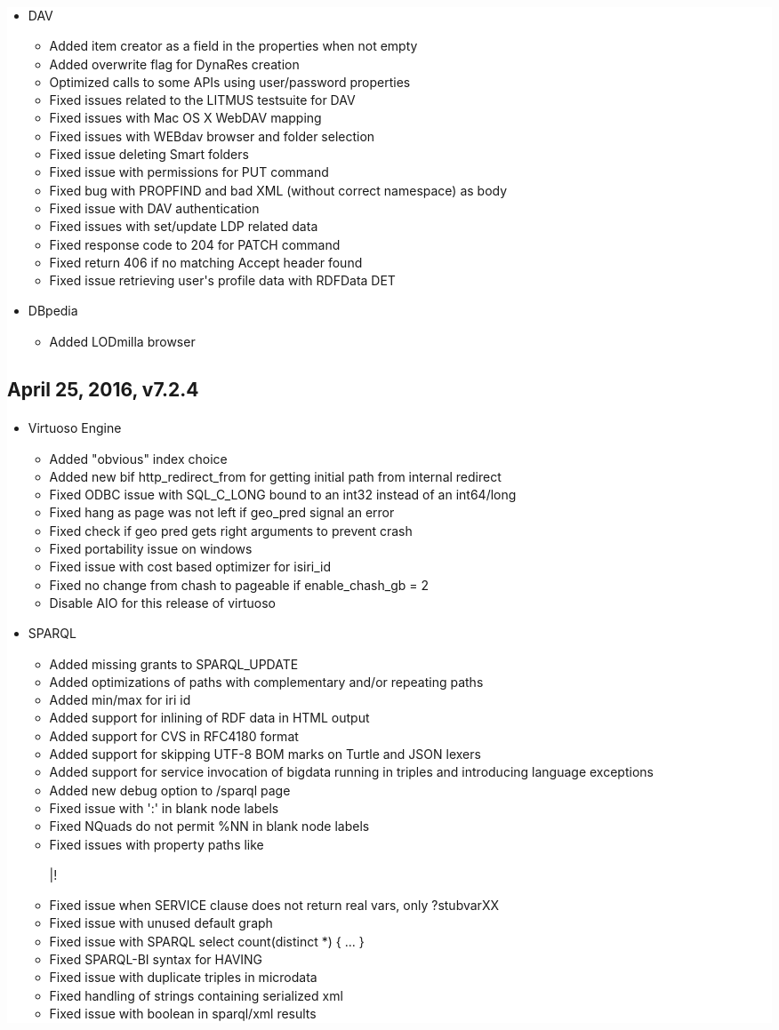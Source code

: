   * DAV
    - Added item creator as a field in the properties when not empty
    - Added overwrite flag for DynaRes creation
    - Optimized calls to some APIs using user/password properties
    - Fixed issues related to the LITMUS testsuite for DAV
    - Fixed issues with Mac OS X WebDAV mapping
    - Fixed issues with WEBdav browser and folder selection
    - Fixed issue deleting Smart folders
    - Fixed issue with permissions for PUT command
    - Fixed bug with PROPFIND and bad XML (without correct namespace) as body
    - Fixed issue with DAV authentication
    - Fixed issues with set/update LDP related data
    - Fixed response code to 204 for PATCH command
    - Fixed return 406 if no matching Accept header found
    - Fixed issue retrieving user's profile data with RDFData DET

  * DBpedia
    - Added LODmilla browser


## April 25, 2016, v7.2.4

  * Virtuoso Engine
    - Added "obvious" index choice
    - Added new bif http_redirect_from for getting initial path from internal redirect
    - Fixed ODBC issue with SQL_C_LONG bound to an int32 instead of an int64/long
    - Fixed hang as page was not left if geo_pred signal an error
    - Fixed check if geo pred gets right arguments to prevent crash
    - Fixed portability issue on windows
    - Fixed issue with cost based optimizer for isiri_id
    - Fixed no change from chash to pageable if enable_chash_gb = 2
    - Disable AIO for this release of virtuoso

  * SPARQL
    - Added missing grants to SPARQL_UPDATE
    - Added optimizations of paths with complementary and/or repeating paths
    - Added min/max for iri id
    - Added support for <script>...</script> inlining of RDF data in HTML output
    - Added support for CVS in RFC4180 format
    - Added support for skipping UTF-8 BOM marks on Turtle and JSON lexers
    - Added support for service invocation of bigdata running in triples and introducing language exceptions
    - Added new debug option to /sparql page
    - Fixed issue with ':' in blank node labels
    - Fixed NQuads do not permit %NN in blank node labels
    - Fixed issues with property paths like <p>|!<p>
    - Fixed issue when SERVICE clause does not return real vars, only ?stubvarXX
    - Fixed issue with unused default graph
    - Fixed issue with SPARQL select count(distinct *) { ... }
    - Fixed SPARQL-BI syntax for HAVING
    - Fixed issue with duplicate triples in microdata
    - Fixed handling of strings containing serialized xml
    - Fixed issue with boolean in sparql/xml results
